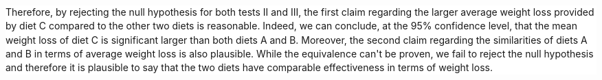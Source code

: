 Therefore, by rejecting the null hypothesis for both tests II and III, the first claim regarding the larger average weight loss provided by diet C compared to the other two diets is reasonable. Indeed, we can conclude, at the 95% confidence level, that the mean weight loss of diet C is significant larger than both diets A and B.  Moreover, the second claim regarding the similarities of diets A and B in terms of average weight loss is also plausible. While the equivalence can't be proven, we fail to reject the null hypothesis and therefore it is plausible to say that the two diets have comparable effectiveness in terms of weight loss.

